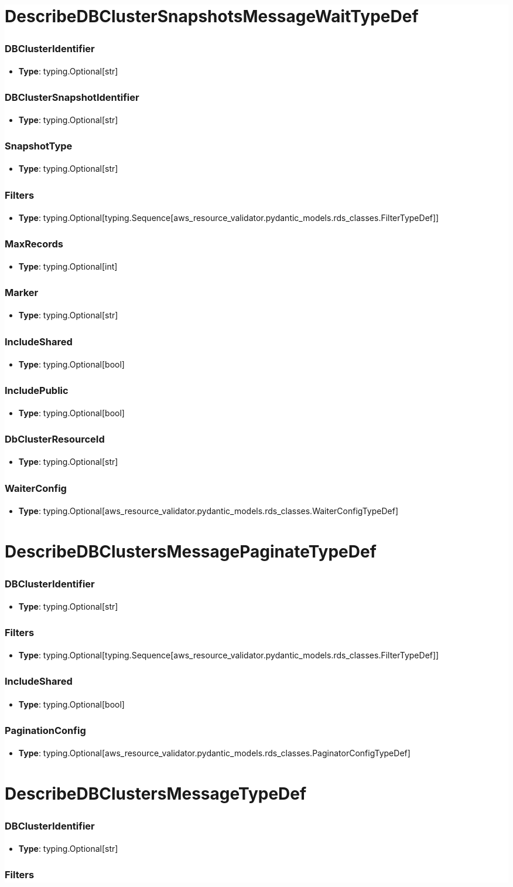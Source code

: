 # DescribeDBClusterSnapshotsMessageWaitTypeDef

### DBClusterIdentifier
- **Type**: typing.Optional[str]

### DBClusterSnapshotIdentifier
- **Type**: typing.Optional[str]

### SnapshotType
- **Type**: typing.Optional[str]

### Filters
- **Type**: typing.Optional[typing.Sequence[aws_resource_validator.pydantic_models.rds_classes.FilterTypeDef]]

### MaxRecords
- **Type**: typing.Optional[int]

### Marker
- **Type**: typing.Optional[str]

### IncludeShared
- **Type**: typing.Optional[bool]

### IncludePublic
- **Type**: typing.Optional[bool]

### DbClusterResourceId
- **Type**: typing.Optional[str]

### WaiterConfig
- **Type**: typing.Optional[aws_resource_validator.pydantic_models.rds_classes.WaiterConfigTypeDef]


# DescribeDBClustersMessagePaginateTypeDef

### DBClusterIdentifier
- **Type**: typing.Optional[str]

### Filters
- **Type**: typing.Optional[typing.Sequence[aws_resource_validator.pydantic_models.rds_classes.FilterTypeDef]]

### IncludeShared
- **Type**: typing.Optional[bool]

### PaginationConfig
- **Type**: typing.Optional[aws_resource_validator.pydantic_models.rds_classes.PaginatorConfigTypeDef]


# DescribeDBClustersMessageTypeDef

### DBClusterIdentifier
- **Type**: typing.Optional[str]

### Filters

